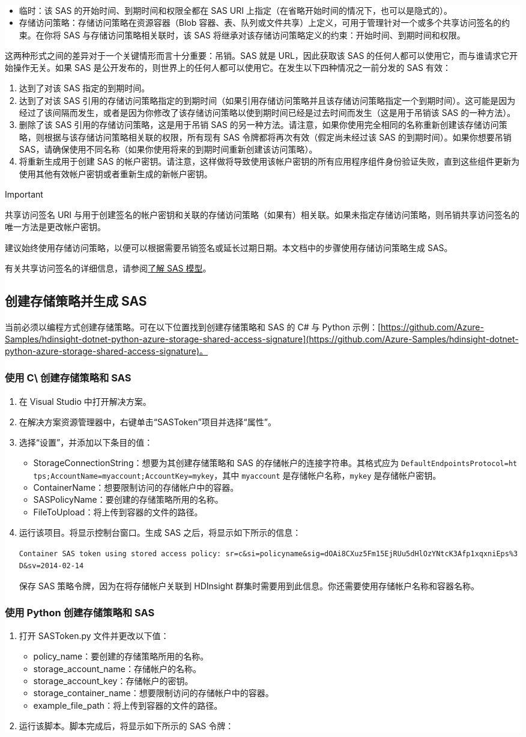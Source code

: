 * 临时：该 SAS 的开始时间、到期时间和权限全都在 SAS URI 上指定（在省略开始时间的情况下，也可以是隐式的）。
* 存储访问策略：存储访问策略在资源容器（Blob 容器、表、队列或文件共享）上定义，可用于管理针对一个或多个共享访问签名的约束。在你将 SAS 与存储访问策略相关联时，该 SAS 将继承对该存储访问策略定义的约束：开始时间、到期时间和权限。

这两种形式之间的差异对于一个关键情形而言十分重要：吊销。SAS 就是 URL，因此获取该 SAS 的任何人都可以使用它，而与谁请求它开始操作无关。如果 SAS 是公开发布的，则世界上的任何人都可以使用它。在发生以下四种情况之一前分发的 SAS 有效：

1. 达到了对该 SAS 指定的到期时间。
2. 达到了对该 SAS 引用的存储访问策略指定的到期时间（如果引用存储访问策略并且该存储访问策略指定一个到期时间）。这可能是因为经过了该间隔而发生，或者是因为你修改了该存储访问策略以使到期时间已经是过去时间而发生（这是用于吊销该 SAS 的一种方法）。
3. 删除了该 SAS 引用的存储访问策略，这是用于吊销 SAS 的另一种方法。请注意，如果你使用完全相同的名称重新创建该存储访问策略，则根据与该存储访问策略相关联的权限，所有现有 SAS 令牌都将再次有效（假定尚未经过该 SAS 的到期时间）。如果你想要吊销 SAS，请确保使用不同名称（如果你使用将来的到期时间重新创建该访问策略）。
4. 将重新生成用于创建 SAS 的帐户密钥。请注意，这样做将导致使用该帐户密钥的所有应用程序组件身份验证失败，直到这些组件更新为使用其他有效帐户密钥或者重新生成的新帐户密钥。

> [!IMPORTANT]
共享访问签名 URI 与用于创建签名的帐户密钥和关联的存储访问策略（如果有）相关联。如果未指定存储访问策略，则吊销共享访问签名的唯一方法是更改帐户密钥。
> 
> 

建议始终使用存储访问策略，以便可以根据需要吊销签名或延长过期日期。本文档中的步骤使用存储访问策略生成 SAS。

有关共享访问签名的详细信息，请参阅[了解 SAS 模型](../storage/storage-dotnet-shared-access-signature-part-1.md)。

## 创建存储策略并生成 SAS
当前必须以编程方式创建存储策略。可在以下位置找到创建存储策略和 SAS 的 C# 与 Python 示例：[https://github.com/Azure-Samples/hdinsight-dotnet-python-azure-storage-shared-access-signature](https://github.com/Azure-Samples/hdinsight-dotnet-python-azure-storage-shared-access-signature)。

### 使用 C\\ 创建存储策略和 SAS
1. 在 Visual Studio 中打开解决方案。
2. 在解决方案资源管理器中，右键单击“SASToken”项目并选择“属性”。
3. 选择“设置”，并添加以下条目的值：

    * StorageConnectionString：想要为其创建存储策略和 SAS 的存储帐户的连接字符串。其格式应为 `DefaultEndpointsProtocol=https;AccountName=myaccount;AccountKey=mykey`，其中 `myaccount` 是存储帐户名称，`mykey` 是存储帐户密钥。
    * ContainerName：想要限制访问的存储帐户中的容器。
    * SASPolicyName：要创建的存储策略所用的名称。
    * FileToUpload：将上传到容器的文件的路径。
4. 运行该项目。将显示控制台窗口。生成 SAS 之后，将显示如下所示的信息：

    ```
    Container SAS token using stored access policy: sr=c&si=policyname&sig=dOAi8CXuz5Fm15EjRUu5dHlOzYNtcK3Afp1xqxniEps%3D&sv=2014-02-14
    ```

    保存 SAS 策略令牌，因为在将存储帐户关联到 HDInsight 群集时需要用到此信息。你还需要使用存储帐户名称和容器名称。

### 使用 Python 创建存储策略和 SAS
1. 打开 SASToken.py 文件并更改以下值：

    * policy\_name：要创建的存储策略所用的名称。
    * storage\_account\_name：存储帐户的名称。
    * storage\_account\_key：存储帐户的密钥。
    * storage\_container\_name：想要限制访问的存储帐户中的容器。
    * example\_file\_path：将上传到容器的文件的路径。
2. 运行该脚本。脚本完成后，将显示如下所示的 SAS 令牌：


[powershell]: https://docs.microsoft.com/powershell/azureps-cmdlets-docs